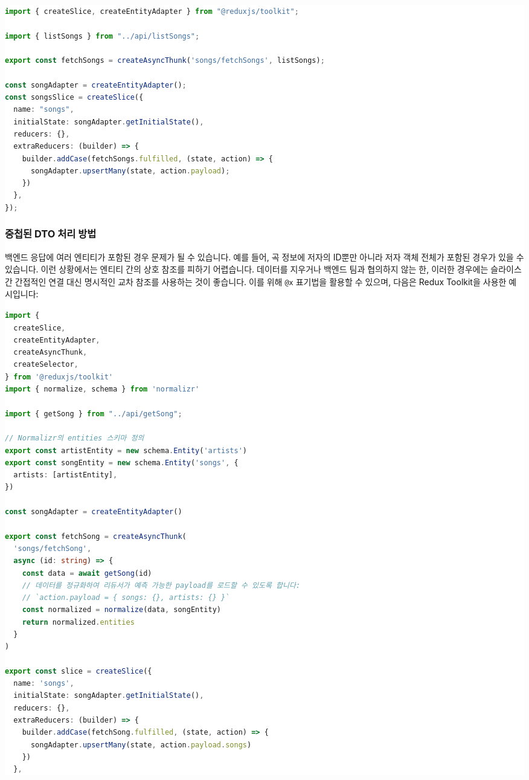 ```ts title="entities/song/model/songs.ts"
import { createSlice, createEntityAdapter } from "@reduxjs/toolkit";

import { listSongs } from "../api/listSongs";

export const fetchSongs = createAsyncThunk('songs/fetchSongs', listSongs);

const songAdapter = createEntityAdapter();
const songsSlice = createSlice({
  name: "songs",
  initialState: songAdapter.getInitialState(),
  reducers: {},
  extraReducers: (builder) => {
    builder.addCase(fetchSongs.fulfilled, (state, action) => {
      songAdapter.upsertMany(state, action.payload);
    })
  },
});
```

### 중첩된 DTO 처리 방법

백엔드 응답에 여러 엔티티가 포함된 경우 문제가 될 수 있습니다. 예를 들어, 곡 정보에 저자의 ID뿐만 아니라 저자 객체 전체가 포함된 경우가 있을 수 있습니다. 이런 상황에서는 엔티티 간의 상호 참조를 피하기 어렵습니다. 데이터를 지우거나 백엔드 팀과 협의하지 않는 한, 이러한 경우에는 슬라이스 간 간접적인 연결 대신 명시적인 교차 참조를 사용하는 것이 좋습니다. 이를 위해 `@x` 표기법을 활용할 수 있으며, 다음은 Redux Toolkit을 사용한 예시입니다:

```ts title="entities/song/model/songs.ts"
import {
  createSlice,
  createEntityAdapter,
  createAsyncThunk,
  createSelector,
} from '@reduxjs/toolkit'
import { normalize, schema } from 'normalizr'

import { getSong } from "../api/getSong";

// Normalizr의 entities 스키마 정의
export const artistEntity = new schema.Entity('artists')
export const songEntity = new schema.Entity('songs', {
  artists: [artistEntity],
})

const songAdapter = createEntityAdapter()

export const fetchSong = createAsyncThunk(
  'songs/fetchSong',
  async (id: string) => {
    const data = await getSong(id)
    // 데이터를 정규화하여 리듀서가 예측 가능한 payload를 로드할 수 있도록 합니다:
    // `action.payload = { songs: {}, artists: {} }`
    const normalized = normalize(data, songEntity)
    return normalized.entities
  }
)

export const slice = createSlice({
  name: 'songs',
  initialState: songAdapter.getInitialState(),
  reducers: {},
  extraReducers: (builder) => {
    builder.addCase(fetchSong.fulfilled, (state, action) => {
      songAdapter.upsertMany(state, action.payload.songs)
    })
  },
```

[import-rule-on-layers]: /docs/reference/layers#import-rule-on-layers
[ext-type-fest]: https://github.com/sindresorhus/type-fest
[ext-zod]: https://zod.dev
[ext-vite]: https://vitejs.dev
[ext-ts-reset]: https://www.totaltypescript.com/ts-reset